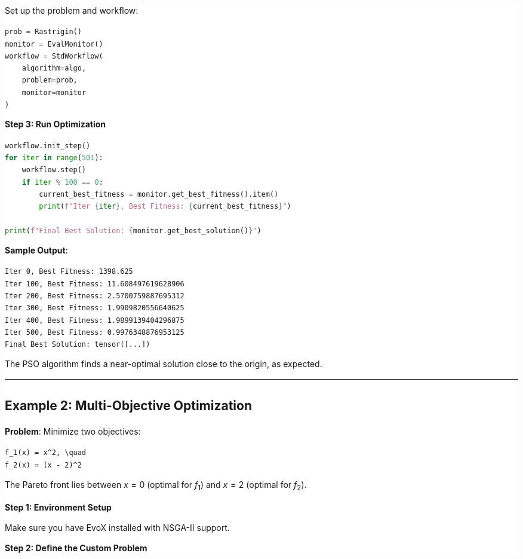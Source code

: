 Set up the problem and workflow:

```python
prob = Rastrigin()
monitor = EvalMonitor()
workflow = StdWorkflow(
    algorithm=algo,
    problem=prob,
    monitor=monitor
)
```

**Step 3: Run Optimization**

```python
workflow.init_step()
for iter in range(501):
    workflow.step()
    if iter % 100 == 0:
        current_best_fitness = monitor.get_best_fitness().item()
        print(f"Iter {iter}, Best Fitness: {current_best_fitness}")

print(f"Final Best Solution: {monitor.get_best_solution()}")
```

**Sample Output**:

```
Iter 0, Best Fitness: 1398.625
Iter 100, Best Fitness: 11.608497619628906
Iter 200, Best Fitness: 2.5700759887695312
Iter 300, Best Fitness: 1.9909820556640625
Iter 400, Best Fitness: 1.9899139404296875
Iter 500, Best Fitness: 0.9976348876953125
Final Best Solution: tensor([...])
```

The PSO algorithm finds a near-optimal solution close to the origin, as expected.

---

## Example 2: Multi-Objective Optimization

**Problem**: Minimize two objectives:

```{math}
f_1(x) = x^2, \quad
f_2(x) = (x - 2)^2
```

The Pareto front lies between $x = 0$ (optimal for $f_1$) and $x = 2$ (optimal for $f_2$).

**Step 1: Environment Setup**

Make sure you have EvoX installed with NSGA-II support.

**Step 2: Define the Custom Problem**
